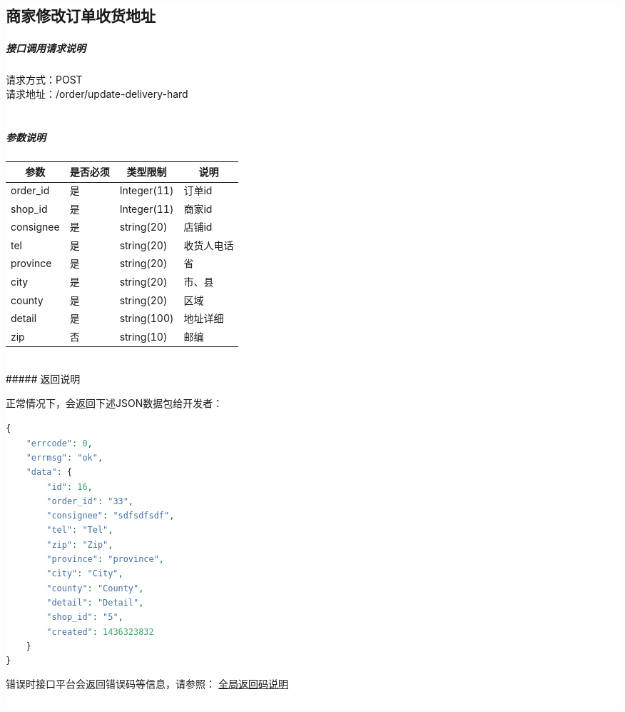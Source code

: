 
## __商家修改订单收货地址__

##### 接口调用请求说明
请求方式：POST
<br  />
请求地址：/order/update-delivery-hard
<br  /><br  />
##### 参数说明
| 参数 | 是否必须 | 类型限制 | 说明 |
| -- | -- | -- | -- |
| order_id | 是 | Integer(11) | 订单id |
| shop_id | 是 | Integer(11) | 商家id |
| consignee | 是 | string(20) | 店铺id |
| tel | 是 | string(20) | 收货人电话 |
| province | 是 | string(20) | 省 |
| city | 是 | string(20) | 市、县 |
| county | 是 | string(20) | 区域 |
| detail | 是 | string(100) | 地址详细 |
| zip | 否 | string(10) | 邮编 |
<br  />
##### 返回说明


正常情况下，会返回下述JSON数据包给开发者：
```php
{
    "errcode": 0,
    "errmsg": "ok",
    "data": {
        "id": 16,
        "order_id": "33",
        "consignee": "sdfsdfsdf",
        "tel": "Tel",
        "zip": "Zip",
        "province": "province",
        "city": "City",
        "county": "County",
        "detail": "Detail",
        "shop_id": "5",
        "created": 1436323832
    }
}
```
错误时接口平台会返回错误码等信息，请参照：
[全局返回码说明](/error-code.html)
<br  /><br  />
